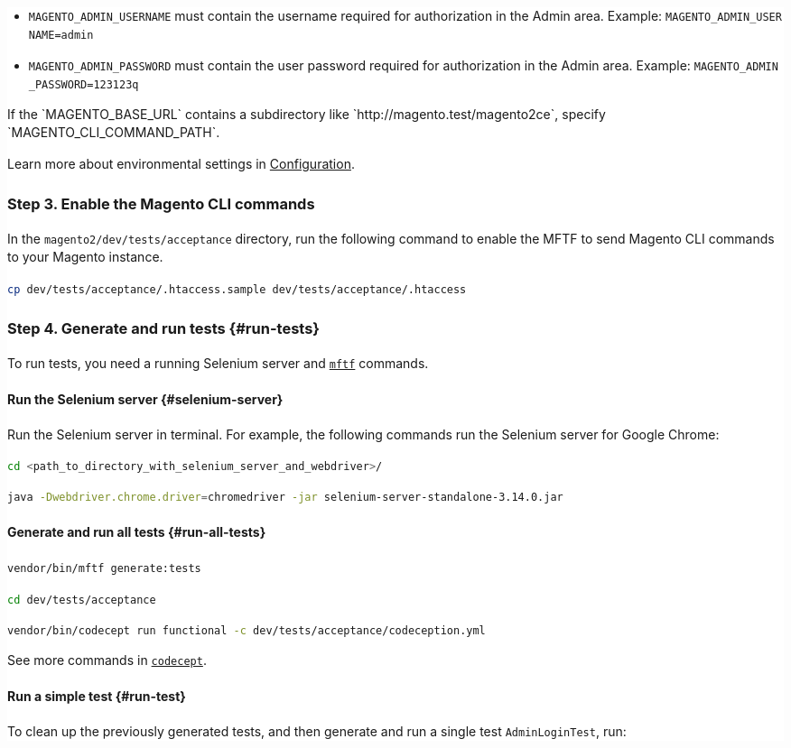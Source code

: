 -  `MAGENTO_ADMIN_USERNAME` must contain the username required for authorization in the Admin area.
  Example: `MAGENTO_ADMIN_USERNAME=admin`

-  `MAGENTO_ADMIN_PASSWORD` must contain the user password required for authorization in the Admin area.
  Example: `MAGENTO_ADMIN_PASSWORD=123123q`

<div class="bs-callout bs-callout-info" markdown="1">
If the `MAGENTO_BASE_URL` contains a subdirectory like `http://magento.test/magento2ce`, specify `MAGENTO_CLI_COMMAND_PATH`.
</div>

Learn more about environmental settings in [Configuration][].

### Step 3. Enable the Magento CLI commands

In the `magento2/dev/tests/acceptance` directory, run the following command to enable the MFTF to send Magento CLI commands to your Magento instance.

 ```bash
cp dev/tests/acceptance/.htaccess.sample dev/tests/acceptance/.htaccess
```

### Step 4. Generate and run tests   {#run-tests}

To run tests, you need a running Selenium server and [`mftf`][] commands.

#### Run the Selenium server {#selenium-server}

Run the Selenium server in terminal.
For example, the following commands run the Selenium server for Google Chrome:

```bash
cd <path_to_directory_with_selenium_server_and_webdriver>/
```

```bash
java -Dwebdriver.chrome.driver=chromedriver -jar selenium-server-standalone-3.14.0.jar
```

#### Generate and run all tests {#run-all-tests}

```bash
vendor/bin/mftf generate:tests
```

```bash
cd dev/tests/acceptance
```

```bash
vendor/bin/codecept run functional -c dev/tests/acceptance/codeception.yml
```

See more commands in [`codecept`][].

#### Run a simple test {#run-test}

To clean up the previously generated tests, and then generate and run a single test `AdminLoginTest`, run:


[`codecept`]: commands/codeception.html
[`generate:urn-catalog`]: commands/mftf.html#generateurn-catalog
[`MAGENTO_BP`]: configuration.html#magento_bp
[`mftf`]: commands/mftf.html
[allure docs]: https://docs.qameta.io/allure/
[Allure Framework]: http://allure.qatools.ru/
[basic configuration]: configuration.html#basic-configuration
[chrome driver]: https://sites.google.com/a/chromium.org/chromedriver/downloads
[Codeception Test execution]: https://blog.jetbrains.com/phpstorm/2017/03/codeception-support-comes-to-phpstorm-2017-1/
[composer]: https://getcomposer.org/download/
[Configuration]: configuration.html
[contributing]: https://github.com/magento/magento2-functional-testing-framework/blob/develop/.github/CONTRIBUTING.md
[install Allure]: https://github.com/allure-framework/allure2#download
[java]: http://www.oracle.com/technetwork/java/javase/downloads/index.html
[mftf tests]: introduction.html#mftf-tests
[php]: https://devdocs.magento.com/guides/v2.3/install-gde/system-requirements-tech.html#php
[PhpStorm]: https://www.jetbrains.com/phpstorm/
[selenium server]: https://www.seleniumhq.org/download/
[Set up a standalone MFTF]: #set-up-a-standalone-mftf
[test suite]: suite.html
[Find your MFTF version]: introduction.html#find-your-mftf-version
[Installation Guide docroot]: https://devdocs.magento.com/guides/v2.3/install-gde/tutorials/change-docroot-to-pub.html